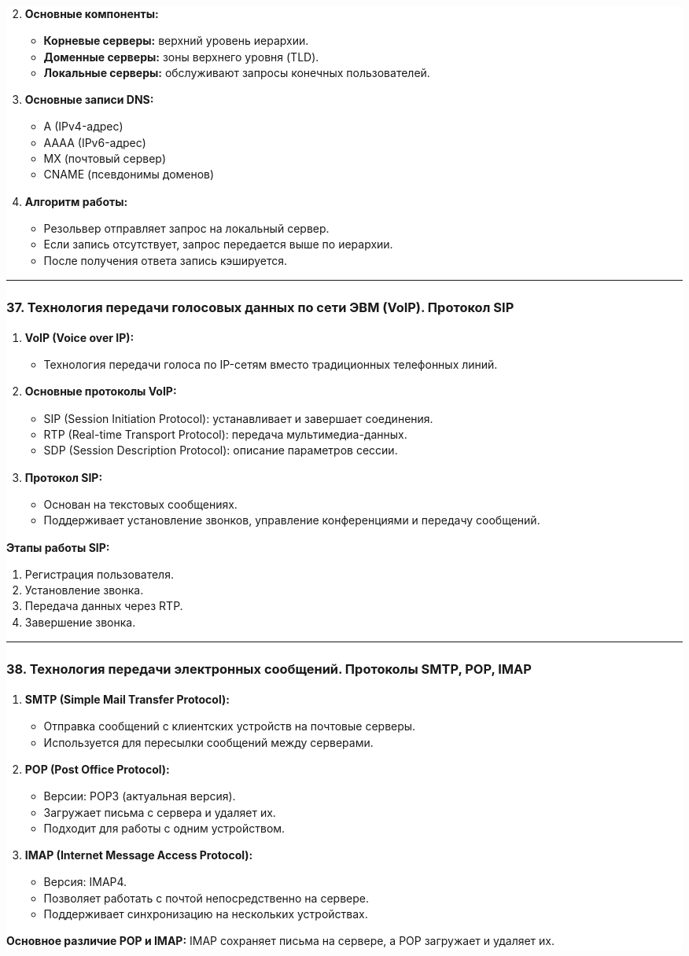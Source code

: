 2. **Основные компоненты:**  
   - **Корневые серверы:** верхний уровень иерархии.  
   - **Доменные серверы:** зоны верхнего уровня (TLD).  
   - **Локальные серверы:** обслуживают запросы конечных пользователей.

3. **Основные записи DNS:**  
   - A (IPv4-адрес)  
   - AAAA (IPv6-адрес)  
   - MX (почтовый сервер)  
   - CNAME (псевдонимы доменов)  

4. **Алгоритм работы:**  
   - Резольвер отправляет запрос на локальный сервер.  
   - Если запись отсутствует, запрос передается выше по иерархии.  
   - После получения ответа запись кэшируется.

---

### **37. Технология передачи голосовых данных по сети ЭВМ (VoIP). Протокол SIP**

1. **VoIP (Voice over IP):**  
   - Технология передачи голоса по IP-сетям вместо традиционных телефонных линий.  

2. **Основные протоколы VoIP:**  
   - SIP (Session Initiation Protocol): устанавливает и завершает соединения.  
   - RTP (Real-time Transport Protocol): передача мультимедиа-данных.  
   - SDP (Session Description Protocol): описание параметров сессии.

3. **Протокол SIP:**  
   - Основан на текстовых сообщениях.  
   - Поддерживает установление звонков, управление конференциями и передачу сообщений.

**Этапы работы SIP:**  
1. Регистрация пользователя.  
2. Установление звонка.  
3. Передача данных через RTP.  
4. Завершение звонка.

---

### **38. Технология передачи электронных сообщений. Протоколы SMTP, POP, IMAP**

1. **SMTP (Simple Mail Transfer Protocol):**  
   - Отправка сообщений с клиентских устройств на почтовые серверы.  
   - Используется для пересылки сообщений между серверами.

2. **POP (Post Office Protocol):**  
   - Версии: POP3 (актуальная версия).  
   - Загружает письма с сервера и удаляет их.  
   - Подходит для работы с одним устройством.

3. **IMAP (Internet Message Access Protocol):**  
   - Версия: IMAP4.  
   - Позволяет работать с почтой непосредственно на сервере.  
   - Поддерживает синхронизацию на нескольких устройствах.

**Основное различие POP и IMAP:** IMAP сохраняет письма на сервере, а POP загружает и удаляет их.
